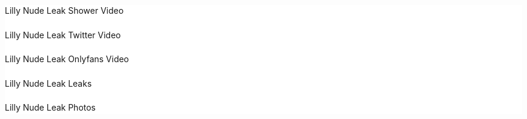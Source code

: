 Lilly Nude Leak Shower Video
<br><br>
Lilly Nude Leak Twitter Video
<br><br>
Lilly Nude Leak Onlyfans Video
<br><br>
Lilly Nude Leak Leaks
<br><br>
Lilly Nude Leak Photos